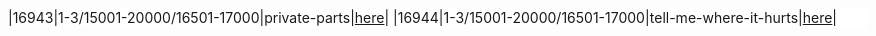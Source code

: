 |16943|1-3/15001-20000/16501-17000|private-parts|[here](https://cdn.jsdelivr.net/gh/guitarchord/cc1-3/15001-20000/16501-17000/private-parts.webp)|
|16944|1-3/15001-20000/16501-17000|tell-me-where-it-hurts|[here](https://cdn.jsdelivr.net/gh/guitarchord/cc1-3/15001-20000/16501-17000/tell-me-where-it-hurts.webp)|
